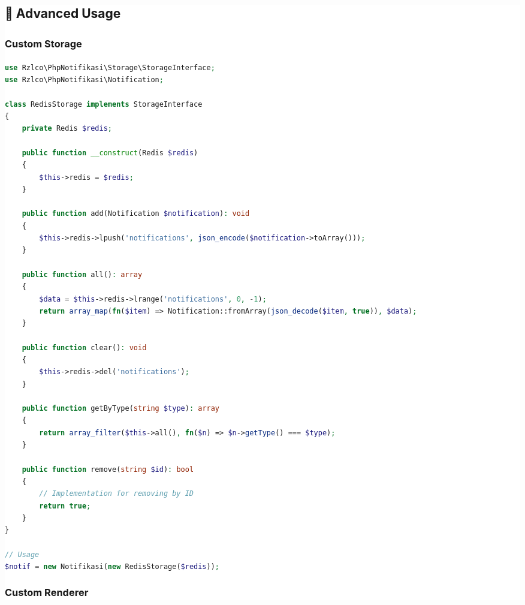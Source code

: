 ## 🎯 Advanced Usage

### Custom Storage

```php
use Rzlco\PhpNotifikasi\Storage\StorageInterface;
use Rzlco\PhpNotifikasi\Notification;

class RedisStorage implements StorageInterface 
{
    private Redis $redis;
    
    public function __construct(Redis $redis)
    {
        $this->redis = $redis;
    }
    
    public function add(Notification $notification): void
    {
        $this->redis->lpush('notifications', json_encode($notification->toArray()));
    }
    
    public function all(): array
    {
        $data = $this->redis->lrange('notifications', 0, -1);
        return array_map(fn($item) => Notification::fromArray(json_decode($item, true)), $data);
    }
    
    public function clear(): void
    {
        $this->redis->del('notifications');
    }
    
    public function getByType(string $type): array
    {
        return array_filter($this->all(), fn($n) => $n->getType() === $type);
    }
    
    public function remove(string $id): bool
    {
        // Implementation for removing by ID
        return true;
    }
}

// Usage
$notif = new Notifikasi(new RedisStorage($redis));
```

### Custom Renderer
